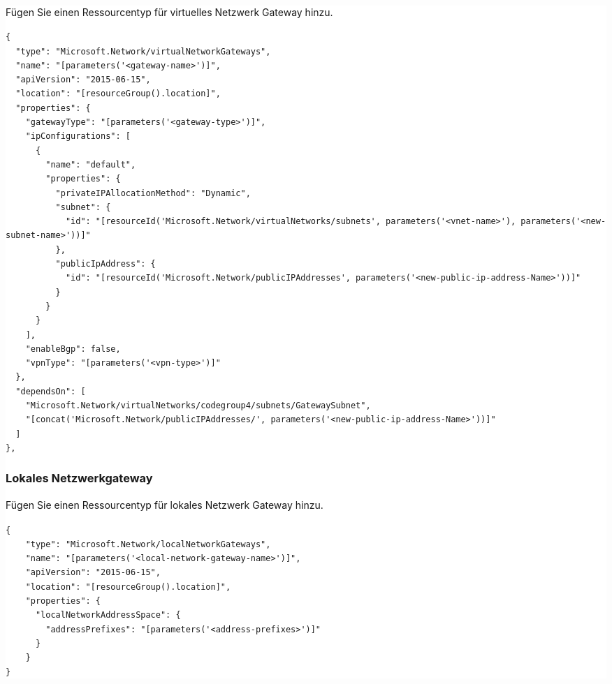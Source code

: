 Fügen Sie einen Ressourcentyp für virtuelles Netzwerk Gateway hinzu.

```
{
  "type": "Microsoft.Network/virtualNetworkGateways",
  "name": "[parameters('<gateway-name>')]",
  "apiVersion": "2015-06-15",
  "location": "[resourceGroup().location]",
  "properties": {
    "gatewayType": "[parameters('<gateway-type>')]",
    "ipConfigurations": [
      {
        "name": "default",
        "properties": {
          "privateIPAllocationMethod": "Dynamic",
          "subnet": {
            "id": "[resourceId('Microsoft.Network/virtualNetworks/subnets', parameters('<vnet-name>'), parameters('<new-subnet-name>'))]"
          },
          "publicIpAddress": {
            "id": "[resourceId('Microsoft.Network/publicIPAddresses', parameters('<new-public-ip-address-Name>'))]"
          }
        }
      }
    ],
    "enableBgp": false,
    "vpnType": "[parameters('<vpn-type>')]"
  },
  "dependsOn": [
    "Microsoft.Network/virtualNetworks/codegroup4/subnets/GatewaySubnet",
    "[concat('Microsoft.Network/publicIPAddresses/', parameters('<new-public-ip-address-Name>'))]"
  ]
},
```

### <a name="local-network-gateway"></a>Lokales Netzwerkgateway

Fügen Sie einen Ressourcentyp für lokales Netzwerk Gateway hinzu.

```
{
    "type": "Microsoft.Network/localNetworkGateways",
    "name": "[parameters('<local-network-gateway-name>')]",
    "apiVersion": "2015-06-15",
    "location": "[resourceGroup().location]",
    "properties": {
      "localNetworkAddressSpace": {
        "addressPrefixes": "[parameters('<address-prefixes>')]"
      }
    }
}
```
